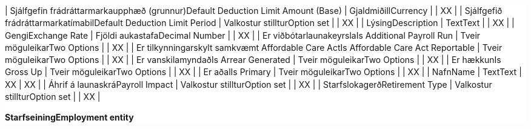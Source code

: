 | <span data-ttu-id="c9151-228">Sjálfgefin frádráttarmarkaupphæð (grunnur)</span><span class="sxs-lookup"><span data-stu-id="c9151-228">Default Deduction Limit Amount (Base)</span></span>    | <span data-ttu-id="c9151-229">Gjaldmiðill</span><span class="sxs-lookup"><span data-stu-id="c9151-229">Currency</span></span>       |              | <span data-ttu-id="c9151-230">X</span><span class="sxs-lookup"><span data-stu-id="c9151-230">X</span></span>              |
| <span data-ttu-id="c9151-231">Sjálfgefið frádráttarmarkatímabil</span><span class="sxs-lookup"><span data-stu-id="c9151-231">Default Deduction Limit Period</span></span>           | <span data-ttu-id="c9151-232">Valkostur stilltur</span><span class="sxs-lookup"><span data-stu-id="c9151-232">Option set</span></span>     |              | <span data-ttu-id="c9151-233">X</span><span class="sxs-lookup"><span data-stu-id="c9151-233">X</span></span>              |
| <span data-ttu-id="c9151-234">Lýsing</span><span class="sxs-lookup"><span data-stu-id="c9151-234">Description</span></span>                              | <span data-ttu-id="c9151-235">Text</span><span class="sxs-lookup"><span data-stu-id="c9151-235">Text</span></span>           |              | <span data-ttu-id="c9151-236">X</span><span class="sxs-lookup"><span data-stu-id="c9151-236">X</span></span>              |
| <span data-ttu-id="c9151-237">Gengi</span><span class="sxs-lookup"><span data-stu-id="c9151-237">Exchange Rate</span></span>                            | <span data-ttu-id="c9151-238">Fjöldi aukastafa</span><span class="sxs-lookup"><span data-stu-id="c9151-238">Decimal Number</span></span> |              | <span data-ttu-id="c9151-239">X</span><span class="sxs-lookup"><span data-stu-id="c9151-239">X</span></span>              |
| <span data-ttu-id="c9151-240">Er viðbótarlaunakeyrsla</span><span class="sxs-lookup"><span data-stu-id="c9151-240">Is Additional Payroll Run</span></span>                | <span data-ttu-id="c9151-241">Tveir möguleikar</span><span class="sxs-lookup"><span data-stu-id="c9151-241">Two Options</span></span>    |              | <span data-ttu-id="c9151-242">X</span><span class="sxs-lookup"><span data-stu-id="c9151-242">X</span></span>              |
| <span data-ttu-id="c9151-243">Er tilkynningarskylt samkvæmt Affordable Care Act</span><span class="sxs-lookup"><span data-stu-id="c9151-243">Is Affordable Care Act Reportable</span></span>        | <span data-ttu-id="c9151-244">Tveir möguleikar</span><span class="sxs-lookup"><span data-stu-id="c9151-244">Two Options</span></span>    |              | <span data-ttu-id="c9151-245">X</span><span class="sxs-lookup"><span data-stu-id="c9151-245">X</span></span>              |
| <span data-ttu-id="c9151-246">Er vanskilamyndað</span><span class="sxs-lookup"><span data-stu-id="c9151-246">Is Arrear Generated</span></span>                      | <span data-ttu-id="c9151-247">Tveir möguleikar</span><span class="sxs-lookup"><span data-stu-id="c9151-247">Two Options</span></span>    |              | <span data-ttu-id="c9151-248">X</span><span class="sxs-lookup"><span data-stu-id="c9151-248">X</span></span>              |
| <span data-ttu-id="c9151-249">Er hækkun</span><span class="sxs-lookup"><span data-stu-id="c9151-249">Is Gross Up</span></span>                              | <span data-ttu-id="c9151-250">Tveir möguleikar</span><span class="sxs-lookup"><span data-stu-id="c9151-250">Two Options</span></span>    |              | <span data-ttu-id="c9151-251">X</span><span class="sxs-lookup"><span data-stu-id="c9151-251">X</span></span>              |
| <span data-ttu-id="c9151-252">Er aðal</span><span class="sxs-lookup"><span data-stu-id="c9151-252">Is Primary</span></span>                               | <span data-ttu-id="c9151-253">Tveir möguleikar</span><span class="sxs-lookup"><span data-stu-id="c9151-253">Two Options</span></span>    |              | <span data-ttu-id="c9151-254">X</span><span class="sxs-lookup"><span data-stu-id="c9151-254">X</span></span>              |
| <span data-ttu-id="c9151-255">Nafn</span><span class="sxs-lookup"><span data-stu-id="c9151-255">Name</span></span>                                     | <span data-ttu-id="c9151-256">Text</span><span class="sxs-lookup"><span data-stu-id="c9151-256">Text</span></span>           | <span data-ttu-id="c9151-257">X</span><span class="sxs-lookup"><span data-stu-id="c9151-257">X</span></span>            | <span data-ttu-id="c9151-258">X</span><span class="sxs-lookup"><span data-stu-id="c9151-258">X</span></span>              |
| <span data-ttu-id="c9151-259">Áhrif á launaskrá</span><span class="sxs-lookup"><span data-stu-id="c9151-259">Payroll Impact</span></span>                           | <span data-ttu-id="c9151-260">Valkostur stilltur</span><span class="sxs-lookup"><span data-stu-id="c9151-260">Option set</span></span>     |              | <span data-ttu-id="c9151-261">X</span><span class="sxs-lookup"><span data-stu-id="c9151-261">X</span></span>              |
| <span data-ttu-id="c9151-262">Starfslokagerð</span><span class="sxs-lookup"><span data-stu-id="c9151-262">Retirement Type</span></span>                          | <span data-ttu-id="c9151-263">Valkostur stilltur</span><span class="sxs-lookup"><span data-stu-id="c9151-263">Option set</span></span>     |              | <span data-ttu-id="c9151-264">X</span><span class="sxs-lookup"><span data-stu-id="c9151-264">X</span></span>              |


<span data-ttu-id="c9151-265">**Starfseining**</span><span class="sxs-lookup"><span data-stu-id="c9151-265">**Employment entity**</span></span>
